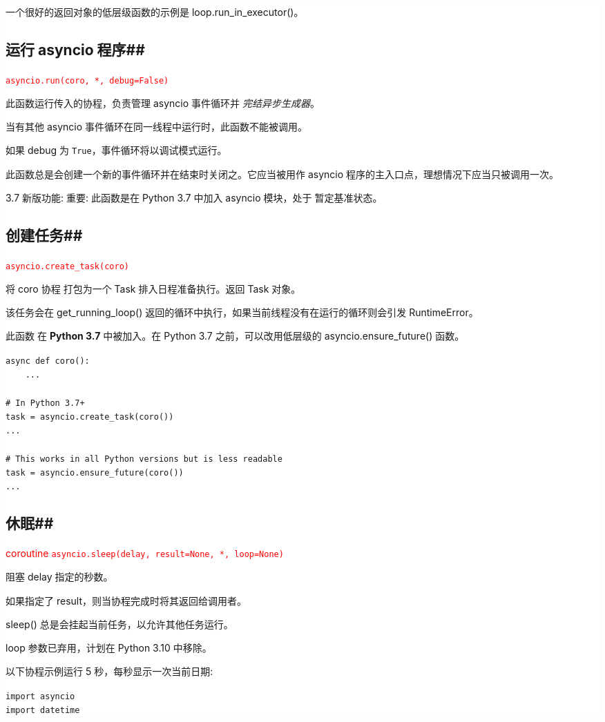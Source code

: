 一个很好的返回对象的低层级函数的示例是 loop.run\_in\_executor()。


## 运行 asyncio 程序##

<font color='red'>`asyncio.run(coro, *, debug=False)`</font>

   此函数运行传入的协程，负责管理 asyncio 事件循环并 *完结异步生成器*。

   当有其他 asyncio 事件循环在同一线程中运行时，此函数不能被调用。

   如果 debug 为 `True`，事件循环将以调试模式运行。

   此函数总是会创建一个新的事件循环并在结束时关闭之。它应当被用作 asyncio 程序的主入口点，理想情况下应当只被调用一次。

   3.7 新版功能: 重要: 此函数是在 Python 3.7 中加入 asyncio 模块，处于 暂定基准状态。

## 创建任务##

<font color='red'>`asyncio.create_task(coro)`</font>

   将 coro 协程 打包为一个 Task 排入日程准备执行。返回 Task 对象。

   该任务会在 get\_running\_loop() 返回的循环中执行，如果当前线程没有在运行的循环则会引发 RuntimeError。
  
  此函数 在 **Python 3.7** 中被加入。在 Python 3.7 之前，可以改用低层级的 asyncio.ensure\_future() 函数。


	async def coro():
	    ...
	
	# In Python 3.7+
	task = asyncio.create_task(coro())
	...
	
	# This works in all Python versions but is less readable
	task = asyncio.ensure_future(coro())
	...


## 休眠##


<font color='red'>coroutine `asyncio.sleep(delay, result=None, *, loop=None)`</font>

  阻塞 delay 指定的秒数。

  如果指定了 result，则当协程完成时将其返回给调用者。

  sleep() 总是会挂起当前任务，以允许其他任务运行。

  loop 参数已弃用，计划在 Python 3.10 中移除。

  以下协程示例运行 5 秒，每秒显示一次当前日期:

	import asyncio
	import datetime
	
